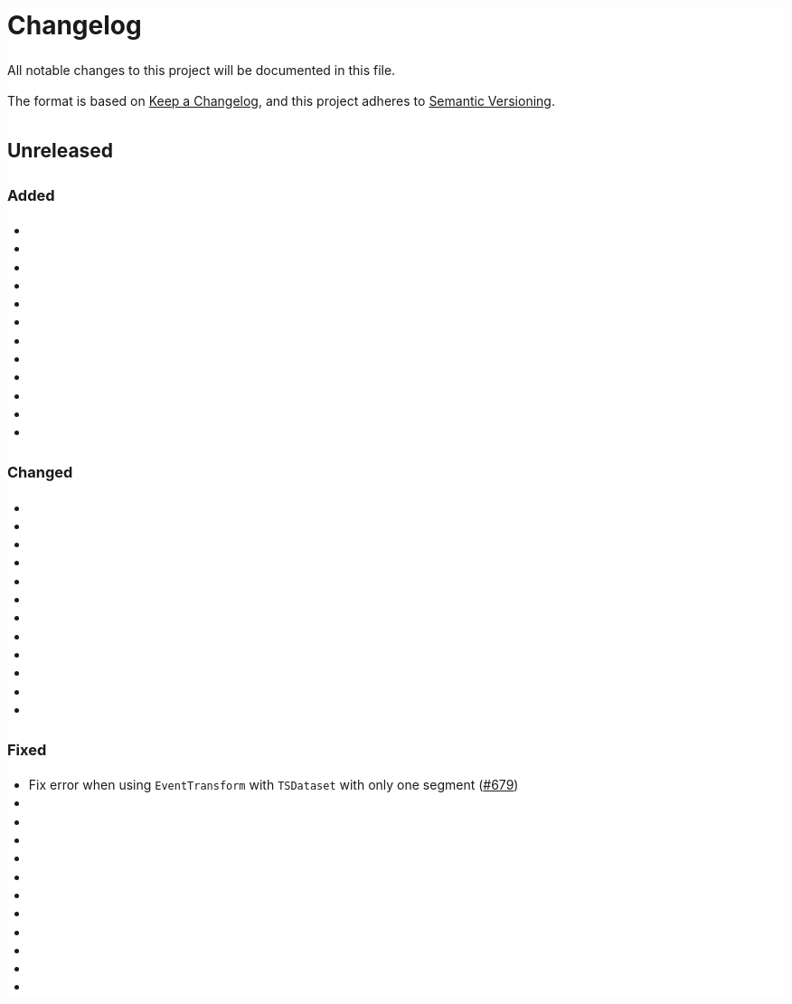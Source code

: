 # Changelog

All notable changes to this project will be documented in this file.

The format is based on [Keep a Changelog](https://keepachangelog.com/en/1.0.0/),
and this project adheres to [Semantic Versioning](https://semver.org/spec/v2.0.0.html).

## Unreleased
### Added
-
-
-
-
-
-
-
-
-
-
-
-

### Changed
-
-
-
-
-
-
-
-
-
-
-
-

### Fixed
- Fix error when using `EventTransform` with `TSDataset` with only one segment ([#679](https://github.com/etna-team/etna/pull/641))
-
-
-
-
-
-
-
-
-
-
-
